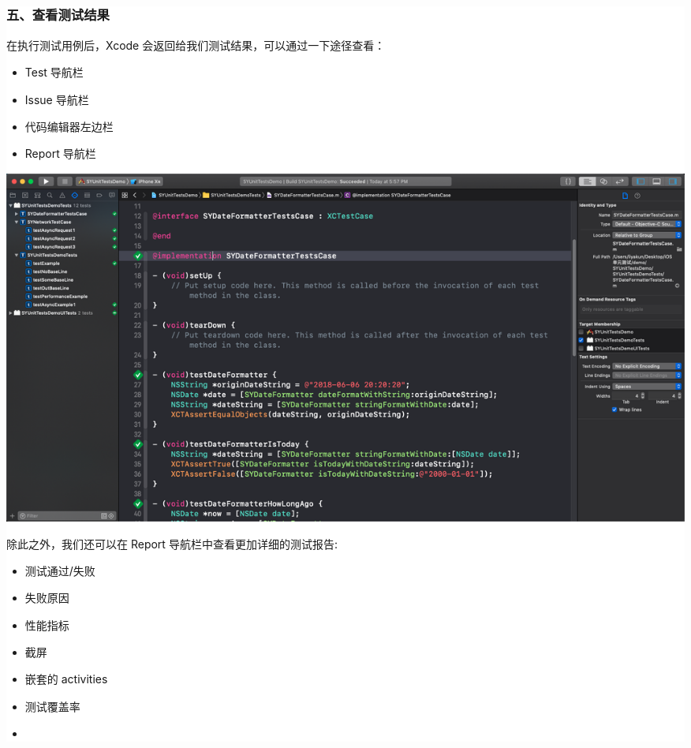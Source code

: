 ### 五、查看测试结果

在执行测试用例后，Xcode 会返回给我们测试结果，可以通过一下途径查看：

* Test 导航栏

* Issue 导航栏

* 代码编辑器左边栏

* Report 导航栏

![查看测试结果](./src/查看测试结果.png)

除此之外，我们还可以在 Report 导航栏中查看更加详细的测试报告:

* 测试通过/失败

* 失败原因
* 性能指标
* 截屏
* 嵌套的 activities
* 测试覆盖率
* 